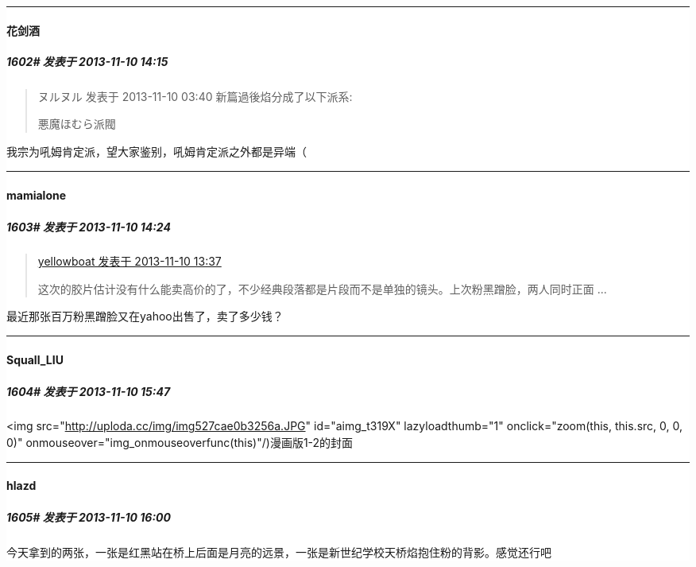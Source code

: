 


*****

####  花剑酒  
##### 1602#       发表于 2013-11-10 14:15



<blockquote>ヌルヌル 发表于 2013-11-10 03:40
新篇過後焰分成了以下派系:


悪魔ほむら派閥 
</blockquote>
我宗为吼姆肯定派，望大家鉴别，吼姆肯定派之外都是异端（







*****

####  mamialone  
##### 1603#       发表于 2013-11-10 14:24



<blockquote><a href="httphttps://bbs.saraba1st.com/2b/forum.php?mod=redirect&amp;goto=findpost&amp;pid=23552848&amp;ptid=896785" target="_blank">yellowboat 发表于 2013-11-10 13:37</a>

这次的胶片估计没有什么能卖高价的了，不少经典段落都是片段而不是单独的镜头。上次粉黑蹭脸，两人同时正面 ...</blockquote>
最近那张百万粉黑蹭脸又在yahoo出售了，卖了多少钱？







*****

####  Squall_LIU  
##### 1604#       发表于 2013-11-10 15:47



<img src="http://uploda.cc/img/img527cae0b3256a.JPG" id="aimg_t319X" lazyloadthumb="1" onclick="zoom(this, this.src, 0, 0, 0)" onmouseover="img_onmouseoverfunc(this)"/)漫画版1-2的封面







*****

####  hlazd  
##### 1605#       发表于 2013-11-10 16:00




今天拿到的两张，一张是红黑站在桥上后面是月亮的远景，一张是新世纪学校天桥焰抱住粉的背影。感觉还行吧
